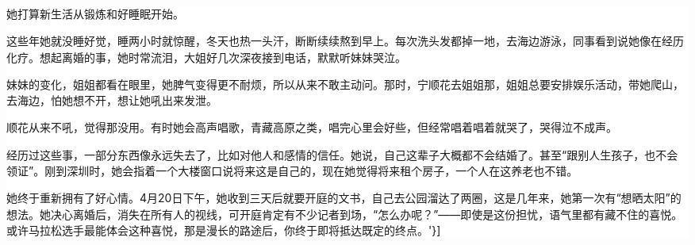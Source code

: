 她打算新生活从锻炼和好睡眠开始。

这些年她就没睡好觉，睡两小时就惊醒，冬天也热一头汗，断断续续熬到早上。每次洗头发都掉一地，去海边游泳，同事看到说她像在经历化疗。想起离婚的事，她时常流泪，大姐好几次深夜接到电话，默默听妹妹哭泣。

妹妹的变化，姐姐都看在眼里，她脾气变得更不耐烦，所以从来不敢主动问。那时，宁顺花去姐姐那，姐姐总要安排娱乐活动，带她爬山，去海边，怕她想不开，想让她吼出来发泄。

顺花从来不吼，觉得那没用。有时她会高声唱歌，青藏高原之类，唱完心里会好些，但经常唱着唱着就哭了，哭得泣不成声。

经历过这些事，一部分东西像永远失去了，比如对他人和感情的信任。她说，自己这辈子大概都不会结婚了。甚至“跟别人生孩子，也不会领证”。刚到深圳时，她会指着一个大楼窗口说将来这是自己的，现在她觉得将来租个房子，一个人在这养老也不错。

她终于重新拥有了好心情。4月20日下午，她收到三天后就要开庭的文书，自己去公园溜达了两圈，这是几年来，她第一次有“想晒太阳”的想法。她决心离婚后，消失在所有人的视线，可开庭肯定有不少记者到场，“怎么办呢？”——即使是这份担忧，语气里都有藏不住的喜悦。或许马拉松选手最能体会这种喜悦，那是漫长的路途后，你终于即将抵达既定的终点。'}]
